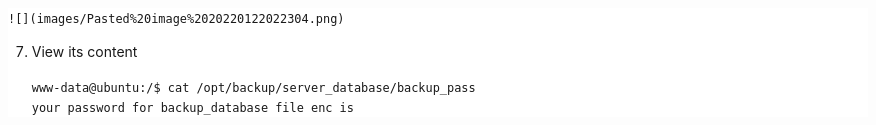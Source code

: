 	![](images/Pasted%20image%2020220122022304.png)
7. View its content
	```
	www-data@ubuntu:/$ cat /opt/backup/server_database/backup_pass
	your password for backup_database file enc is 
